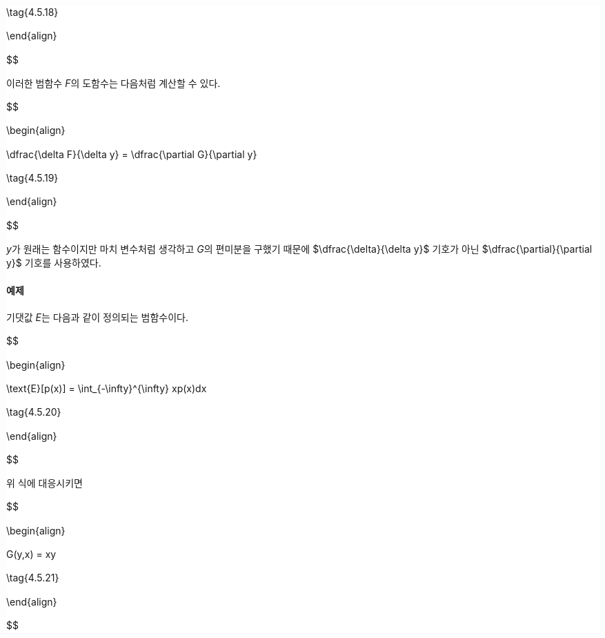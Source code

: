 \tag{4.5.18}

\end{align}

$$



이러한 범함수 $F$의 도함수는 다음처럼 계산할 수 있다. 



$$ 

\begin{align}

\dfrac{\delta F}{\delta y} = \dfrac{\partial G}{\partial y}  

\tag{4.5.19}

\end{align}

$$



$y$가 원래는 함수이지만 마치 변수처럼 생각하고 $G$의 편미분을 구했기 때문에 $\dfrac{\delta}{\delta y}$ 기호가 아닌 $\dfrac{\partial}{\partial y}$ 기호를 사용하였다.


#### 예제



기댓값 $E$는 다음과 같이 정의되는 범함수이다. 



$$ 

\begin{align}

\text{E}[p(x)] = \int_{-\infty}^{\infty} xp(x)dx 

\tag{4.5.20}

\end{align}

$$



위 식에 대응시키면



$$

\begin{align}

G(y,x) = xy

\tag{4.5.21}

\end{align}

$$


